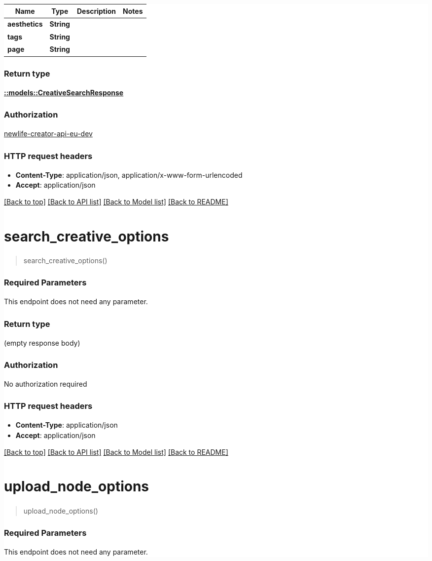 Name | Type | Description  | Notes
------------- | ------------- | ------------- | -------------
 **aesthetics** | **String**|  | 
 **tags** | **String**|  | 
 **page** | **String**|  | 

### Return type

[**::models::CreativeSearchResponse**](CreativeSearchResponse.md)

### Authorization

[newlife-creator-api-eu-dev](../README.md#newlife-creator-api-eu-dev)

### HTTP request headers

 - **Content-Type**: application/json, application/x-www-form-urlencoded
 - **Accept**: application/json

[[Back to top]](#) [[Back to API list]](../README.md#documentation-for-api-endpoints) [[Back to Model list]](../README.md#documentation-for-models) [[Back to README]](../README.md)

# **search_creative_options**
> search_creative_options()


### Required Parameters
This endpoint does not need any parameter.

### Return type

 (empty response body)

### Authorization

No authorization required

### HTTP request headers

 - **Content-Type**: application/json
 - **Accept**: application/json

[[Back to top]](#) [[Back to API list]](../README.md#documentation-for-api-endpoints) [[Back to Model list]](../README.md#documentation-for-models) [[Back to README]](../README.md)

# **upload_node_options**
> upload_node_options()


### Required Parameters
This endpoint does not need any parameter.
